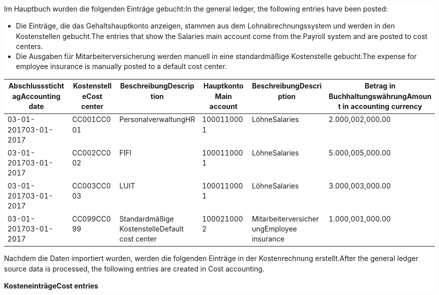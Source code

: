 <span data-ttu-id="7b1de-160">Im Hauptbuch wurden die folgenden Einträge gebucht:</span><span class="sxs-lookup"><span data-stu-id="7b1de-160">In the general ledger, the following entries have been posted:</span></span>

- <span data-ttu-id="7b1de-161">Die Einträge, die das Gehaltshauptkonto anzeigen, stammen aus dem Lohnabrechnungssystem und werden in den Kostenstellen gebucht.</span><span class="sxs-lookup"><span data-stu-id="7b1de-161">The entries that show the Salaries main account come from the Payroll system and are posted to cost centers.</span></span>
- <span data-ttu-id="7b1de-162">Die Ausgaben für Mitarbeiterversicherung werden manuell in eine standardmäßige Kostenstelle gebucht.</span><span class="sxs-lookup"><span data-stu-id="7b1de-162">The expense for employee insurance is manually posted to a default cost center.</span></span>

| <span data-ttu-id="7b1de-163">Abschlussstichtag</span><span class="sxs-lookup"><span data-stu-id="7b1de-163">Accounting date</span></span> | <span data-ttu-id="7b1de-164">Kostenstelle</span><span class="sxs-lookup"><span data-stu-id="7b1de-164">Cost center</span></span> |  <span data-ttu-id="7b1de-165">Beschreibung</span><span class="sxs-lookup"><span data-stu-id="7b1de-165">Description</span></span>        | <span data-ttu-id="7b1de-166">Hauptkonto</span><span class="sxs-lookup"><span data-stu-id="7b1de-166">Main account</span></span> |  <span data-ttu-id="7b1de-167">Beschreibung</span><span class="sxs-lookup"><span data-stu-id="7b1de-167">Description</span></span>       | <span data-ttu-id="7b1de-168">Betrag in Buchhaltungswährung</span><span class="sxs-lookup"><span data-stu-id="7b1de-168">Amount in accounting currency</span></span> |
|-----------------|-------------|---------------------|--------------|--------------------|-------------------------------|
| <span data-ttu-id="7b1de-169">03-01-2017</span><span class="sxs-lookup"><span data-stu-id="7b1de-169">03-01-2017</span></span>      | <span data-ttu-id="7b1de-170">CC001</span><span class="sxs-lookup"><span data-stu-id="7b1de-170">CC001</span></span>       | <span data-ttu-id="7b1de-171">Personalverwaltung</span><span class="sxs-lookup"><span data-stu-id="7b1de-171">HR</span></span>                  | <span data-ttu-id="7b1de-172">10001</span><span class="sxs-lookup"><span data-stu-id="7b1de-172">10001</span></span>        | <span data-ttu-id="7b1de-173">Löhne</span><span class="sxs-lookup"><span data-stu-id="7b1de-173">Salaries</span></span>           | <span data-ttu-id="7b1de-174">2.000,00</span><span class="sxs-lookup"><span data-stu-id="7b1de-174">2,000.00</span></span>                      |
| <span data-ttu-id="7b1de-175">03-01-2017</span><span class="sxs-lookup"><span data-stu-id="7b1de-175">03-01-2017</span></span>      | <span data-ttu-id="7b1de-176">CC002</span><span class="sxs-lookup"><span data-stu-id="7b1de-176">CC002</span></span>       | <span data-ttu-id="7b1de-177">FI</span><span class="sxs-lookup"><span data-stu-id="7b1de-177">FI</span></span>                  | <span data-ttu-id="7b1de-178">10001</span><span class="sxs-lookup"><span data-stu-id="7b1de-178">10001</span></span>        | <span data-ttu-id="7b1de-179">Löhne</span><span class="sxs-lookup"><span data-stu-id="7b1de-179">Salaries</span></span>           | <span data-ttu-id="7b1de-180">5.000,00</span><span class="sxs-lookup"><span data-stu-id="7b1de-180">5,000.00</span></span>                      |
| <span data-ttu-id="7b1de-181">03-01-2017</span><span class="sxs-lookup"><span data-stu-id="7b1de-181">03-01-2017</span></span>      | <span data-ttu-id="7b1de-182">CC003</span><span class="sxs-lookup"><span data-stu-id="7b1de-182">CC003</span></span>       | <span data-ttu-id="7b1de-183">LU</span><span class="sxs-lookup"><span data-stu-id="7b1de-183">IT</span></span>                  | <span data-ttu-id="7b1de-184">10001</span><span class="sxs-lookup"><span data-stu-id="7b1de-184">10001</span></span>        | <span data-ttu-id="7b1de-185">Löhne</span><span class="sxs-lookup"><span data-stu-id="7b1de-185">Salaries</span></span>           | <span data-ttu-id="7b1de-186">3.000,00</span><span class="sxs-lookup"><span data-stu-id="7b1de-186">3,000.00</span></span>                      |
| <span data-ttu-id="7b1de-187">03-01-2017</span><span class="sxs-lookup"><span data-stu-id="7b1de-187">03-01-2017</span></span>      | <span data-ttu-id="7b1de-188">CC099</span><span class="sxs-lookup"><span data-stu-id="7b1de-188">CC099</span></span>       | <span data-ttu-id="7b1de-189">Standardmäßige Kostenstelle</span><span class="sxs-lookup"><span data-stu-id="7b1de-189">Default cost center</span></span> | <span data-ttu-id="7b1de-190">10002</span><span class="sxs-lookup"><span data-stu-id="7b1de-190">10002</span></span>        | <span data-ttu-id="7b1de-191">Mitarbeiterversicherung</span><span class="sxs-lookup"><span data-stu-id="7b1de-191">Employee insurance</span></span> | <span data-ttu-id="7b1de-192">1.000,00</span><span class="sxs-lookup"><span data-stu-id="7b1de-192">1,000.00</span></span>                      |

<span data-ttu-id="7b1de-193">Nachdem die Daten importiert wurden, werden die folgenden Einträge in der Kostenrechnung erstellt.</span><span class="sxs-lookup"><span data-stu-id="7b1de-193">After the general ledger source data is processed, the following entries are created in Cost accounting.</span></span>

<span data-ttu-id="7b1de-194">**Kosteneinträge**</span><span class="sxs-lookup"><span data-stu-id="7b1de-194">**Cost entries**</span></span>
